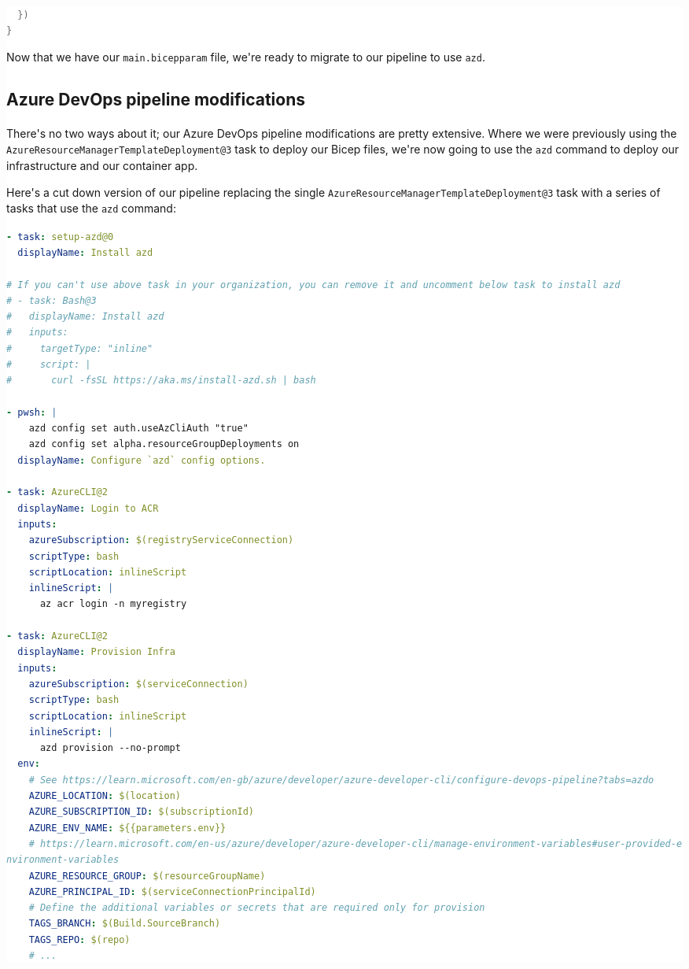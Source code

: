 ```go
  })
}
```

Now that we have our `main.bicepparam` file, we're ready to migrate to our pipeline to use `azd`.

## Azure DevOps pipeline modifications

There's no two ways about it; our Azure DevOps pipeline modifications are pretty extensive. Where we were previously using the `AzureResourceManagerTemplateDeployment@3` task to deploy our Bicep files, we're now going to use the `azd` command to deploy our infrastructure and our container app.

Here's a cut down version of our pipeline replacing the single `AzureResourceManagerTemplateDeployment@3` task with a series of tasks that use the `azd` command:

```yaml
- task: setup-azd@0
  displayName: Install azd

# If you can't use above task in your organization, you can remove it and uncomment below task to install azd
# - task: Bash@3
#   displayName: Install azd
#   inputs:
#     targetType: "inline"
#     script: |
#       curl -fsSL https://aka.ms/install-azd.sh | bash

- pwsh: |
    azd config set auth.useAzCliAuth "true"
    azd config set alpha.resourceGroupDeployments on
  displayName: Configure `azd` config options.

- task: AzureCLI@2
  displayName: Login to ACR
  inputs:
    azureSubscription: $(registryServiceConnection)
    scriptType: bash
    scriptLocation: inlineScript
    inlineScript: |
      az acr login -n myregistry

- task: AzureCLI@2
  displayName: Provision Infra
  inputs:
    azureSubscription: $(serviceConnection)
    scriptType: bash
    scriptLocation: inlineScript
    inlineScript: |
      azd provision --no-prompt
  env:
    # See https://learn.microsoft.com/en-gb/azure/developer/azure-developer-cli/configure-devops-pipeline?tabs=azdo
    AZURE_LOCATION: $(location)
    AZURE_SUBSCRIPTION_ID: $(subscriptionId)
    AZURE_ENV_NAME: ${{parameters.env}}
    # https://learn.microsoft.com/en-us/azure/developer/azure-developer-cli/manage-environment-variables#user-provided-environment-variables
    AZURE_RESOURCE_GROUP: $(resourceGroupName)
    AZURE_PRINCIPAL_ID: $(serviceConnectionPrincipalId)
    # Define the additional variables or secrets that are required only for provision
    TAGS_BRANCH: $(Build.SourceBranch)
    TAGS_REPO: $(repo)
    # ...
```
